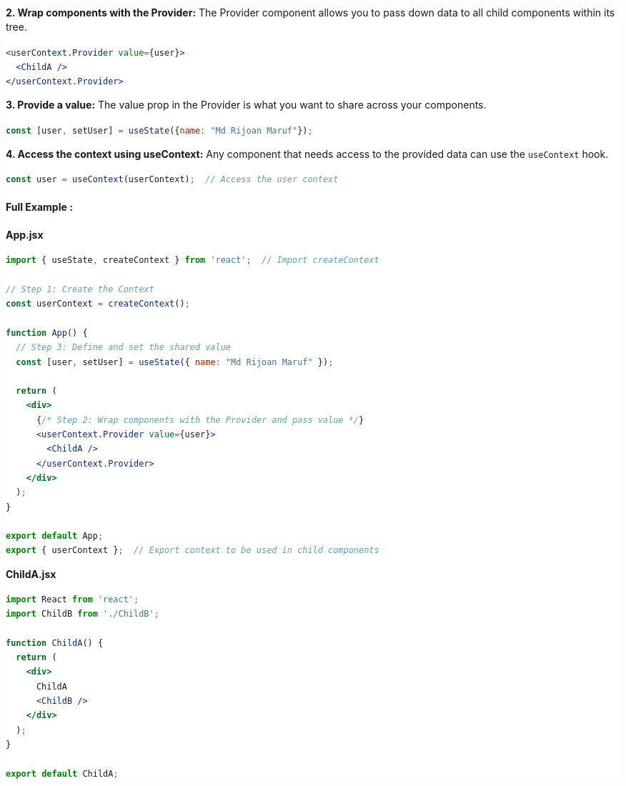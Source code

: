 **2. Wrap components with the Provider:** The Provider component allows you to pass down data to all child components within its tree.

```jsx
<userContext.Provider value={user}>
  <ChildA />
</userContext.Provider>
``` 

**3. Provide a value:** The value prop in the Provider is what you want to share across your components.
```jsx
const [user, setUser] = useState({name: "Md Rijoan Maruf"});
``` 

**4. Access the context using useContext:** Any component that needs access to the provided data can use the `useContext` hook.
```jsx
const user = useContext(userContext);  // Access the user context
``` 

#### Full Example : 
**App.jsx**
```jsx
import { useState, createContext } from 'react';  // Import createContext

// Step 1: Create the Context
const userContext = createContext();

function App() {
  // Step 3: Define and set the shared value
  const [user, setUser] = useState({ name: "Md Rijoan Maruf" });

  return (
    <div>
      {/* Step 2: Wrap components with the Provider and pass value */}
      <userContext.Provider value={user}>
        <ChildA />  
      </userContext.Provider>
    </div>
  );
}

export default App;
export { userContext };  // Export context to be used in child components
``` 
**ChildA.jsx**
```jsx
import React from 'react';
import ChildB from './ChildB';

function ChildA() {
  return (
    <div>
      ChildA
      <ChildB />
    </div>
  );
}

export default ChildA;
``` 
